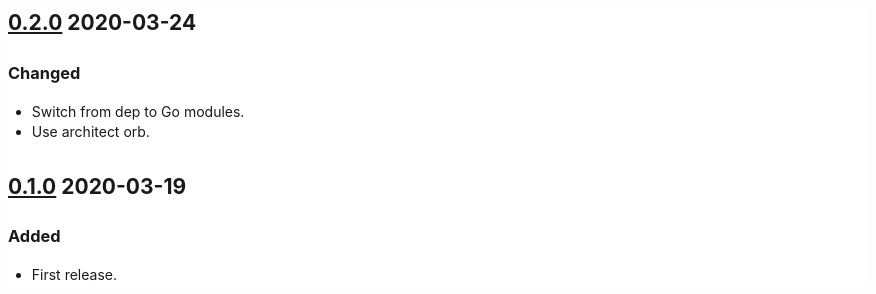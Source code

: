 

## [0.2.0] 2020-03-24

### Changed

- Switch from dep to Go modules.
- Use architect orb.



## [0.1.0] 2020-03-19

### Added

- First release.



[Unreleased]: https://github.com/LeXFReeMan/operatorkit/compare/v7.1.0...HEAD
[7.1.0]: https://github.com/LeXFReeMan/operatorkit/compare/v7.0.1...v7.1.0
[7.0.1]: https://github.com/LeXFReeMan/operatorkit/compare/v7.0.0...v7.0.1
[7.0.0]: https://github.com/LeXFReeMan/operatorkit/compare/v6.1.0...v7.0.0
[6.1.0]: https://github.com/LeXFReeMan/operatorkit/compare/v6.0.0...v6.1.0
[6.0.0]: https://github.com/LeXFReeMan/operatorkit/compare/v5.0.0...v6.0.0
[5.0.0]: https://github.com/LeXFReeMan/operatorkit/compare/v4.3.1...v5.0.0
[4.3.1]: https://github.com/LeXFReeMan/operatorkit/compare/v4.3.0...v4.3.1
[4.3.0]: https://github.com/LeXFReeMan/operatorkit/compare/v4.2.0...v4.3.0
[4.2.0]: https://github.com/LeXFReeMan/operatorkit/compare/v4.1.0...v4.2.0
[4.1.0]: https://github.com/LeXFReeMan/operatorkit/compare/v4.0.0...v4.1.0
[4.0.0]: https://github.com/LeXFReeMan/operatorkit/compare/v3.0.0...v4.0.0
[3.0.0]: https://github.com/LeXFReeMan/operatorkit/compare/v2.0.2...v3.0.0
[2.0.2]: https://github.com/LeXFReeMan/operatorkit/compare/v2.0.1...v2.0.2
[2.0.1]: https://github.com/LeXFReeMan/operatorkit/compare/v2.0.0...v2.0.1
[2.0.0]: https://github.com/LeXFReeMan/operatorkit/compare/v1.2.0...v2.0.0
[1.2.0]: https://github.com/LeXFReeMan/operatorkit/compare/v1.1.0...v1.2.0
[1.1.0]: https://github.com/LeXFReeMan/operatorkit/compare/v1.0.2...v1.1.0
[1.0.2]: https://github.com/LeXFReeMan/operatorkit/compare/v1.0.1...v1.0.2
[1.0.1]: https://github.com/LeXFReeMan/operatorkit/compare/v1.0.0...v1.0.1
[1.0.0]: https://github.com/LeXFReeMan/operatorkit/compare/v0.2.1...v1.0.0
[0.2.1]: https://github.com/LeXFReeMan/operatorkit/compare/v0.2.0...v0.2.1
[0.2.0]: https://github.com/LeXFReeMan/operatorkit/compare/v0.1.0...v0.2.0

[0.1.0]: https://github.com/LeXFReeMan/operatorkit/releases/tag/v0.1.0
